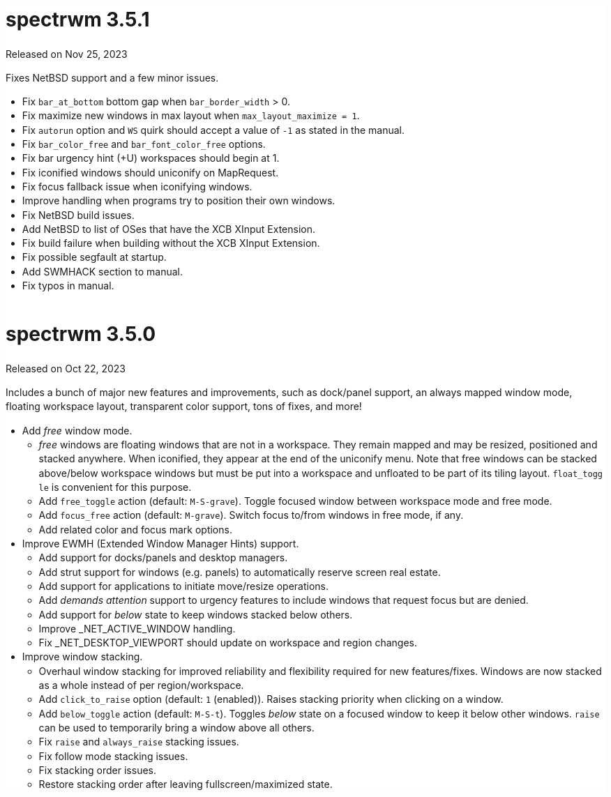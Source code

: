 spectrwm 3.5.1
==============
Released on Nov 25, 2023

Fixes NetBSD support and a few minor issues.

* Fix `bar_at_bottom` bottom gap when `bar_border_width` > 0.
* Fix maximize new windows in max layout when `max_layout_maximize = 1`.
* Fix `autorun` option and `WS` quirk should accept a value of `-1` as stated
  in the manual.
* Fix `bar_color_free` and `bar_font_color_free` options.
* Fix bar urgency hint (+U) workspaces should begin at 1.
* Fix iconified windows should uniconify on MapRequest.
* Fix focus fallback issue when iconifying windows.
* Improve handling when programs try to position their own windows.
* Fix NetBSD build issues.
* Add NetBSD to list of OSes that have the XCB XInput Extension.
* Fix build failure when building without the XCB XInput Extension.
* Fix possible segfault at startup.
* Add SWMHACK section to manual.
* Fix typos in manual.


spectrwm 3.5.0
==============

Released on Oct 22, 2023

Includes a bunch of major new features and improvements, such as dock/panel
support, an always mapped window mode, floating workspace layout, transparent
color support, tons of fixes, and more!

* Add *free* window mode.
  - *free* windows are floating windows that are not in a workspace. They remain
    mapped and may be resized, positioned and stacked anywhere. When iconified,
    they appear at the end of the uniconify menu. Note that free windows can be
    stacked above/below workspace windows but must be put into a workspace and
    unfloated to be part of its tiling layout. `float_toggle` is convenient for
    this purpose.
  - Add `free_toggle` action (default: `M-S-grave`). Toggle focused window
    between workspace mode and free mode.
  - Add `focus_free` action (default: `M-grave`). Switch focus to/from windows in
    free mode, if any.
  - Add related color and focus mark options.
* Improve EWMH (Extended Window Manager Hints) support.
  - Add support for docks/panels and desktop managers.
  - Add strut support for windows (e.g. panels) to automatically reserve screen
    real estate.
  - Add support for applications to initiate move/resize operations.
  - Add *demands attention* support to urgency features to include windows that
    request focus but are denied.
  - Add support for *below* state to keep windows stacked below others.
  - Improve _NET_ACTIVE_WINDOW handling.
  - Fix _NET_DESKTOP_VIEWPORT should update on workspace and region changes.
* Improve window stacking.
  - Overhaul window stacking for improved reliability and flexibility required
    for new features/fixes. Windows are now stacked as a whole instead of per
    region/workspace.
  - Add `click_to_raise` option (default: `1` (enabled)). Raises stacking
    priority when clicking on a window.
  - Add `below_toggle` action (default: `M-S-t`). Toggles *below* state on a
    focused window to keep it below other windows. `raise` can be used to
    temporarily bring a window above all others.
  - Fix `raise` and `always_raise` stacking issues.
  - Fix follow mode stacking issues.
  - Fix stacking order issues.
  - Restore stacking order after leaving fullscreen/maximized state.